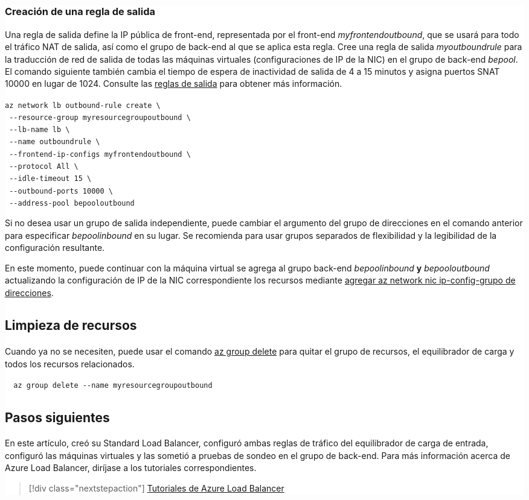 ### <a name="create-outbound-rule"></a>Creación de una regla de salida

Una regla de salida define la IP pública de front-end, representada por el front-end *myfrontendoutbound*, que se usará para todo el tráfico NAT de salida, así como el grupo de back-end al que se aplica esta regla.  Cree una regla de salida *myoutboundrule* para la traducción de red de salida de todas las máquinas virtuales (configuraciones de IP de la NIC) en el grupo de back-end *bepool*.  El comando siguiente también cambia el tiempo de espera de inactividad de salida de 4 a 15 minutos y asigna puertos SNAT 10000 en lugar de 1024.  Consulte las [reglas de salida](https://aka.ms/lboutboundrules) para obtener más información.

```azurecli-interactive
az network lb outbound-rule create \
 --resource-group myresourcegroupoutbound \
 --lb-name lb \
 --name outboundrule \
 --frontend-ip-configs myfrontendoutbound \
 --protocol All \
 --idle-timeout 15 \
 --outbound-ports 10000 \
 --address-pool bepooloutbound
```

Si no desea usar un grupo de salida independiente, puede cambiar el argumento del grupo de direcciones en el comando anterior para especificar *bepoolinbound* en su lugar.  Se recomienda para usar grupos separados de flexibilidad y la legibilidad de la configuración resultante.

En este momento, puede continuar con la máquina virtual se agrega al grupo back-end *bepoolinbound* __y__ *bepooloutbound* actualizando la configuración de IP de la NIC correspondiente los recursos mediante [agregar az network nic ip-config-grupo de direcciones](https://docs.microsoft.com/cli/azure/network/lb/rule?view=azure-cli-latest).

## <a name="clean-up-resources"></a>Limpieza de recursos

Cuando ya no se necesiten, puede usar el comando [az group delete](/cli/azure/group#az-group-delete) para quitar el grupo de recursos, el equilibrador de carga y todos los recursos relacionados.

```azurecli-interactive 
  az group delete --name myresourcegroupoutbound
```

## <a name="next-steps"></a>Pasos siguientes
En este artículo, creó su Standard Load Balancer, configuró ambas reglas de tráfico del equilibrador de carga de entrada, configuró las máquinas virtuales y las sometió a pruebas de sondeo en el grupo de back-end. Para más información acerca de Azure Load Balancer, diríjase a los tutoriales correspondientes.

> [!div class="nextstepaction"]
> [Tutoriales de Azure Load Balancer](tutorial-load-balancer-standard-public-zone-redundant-portal.md)
